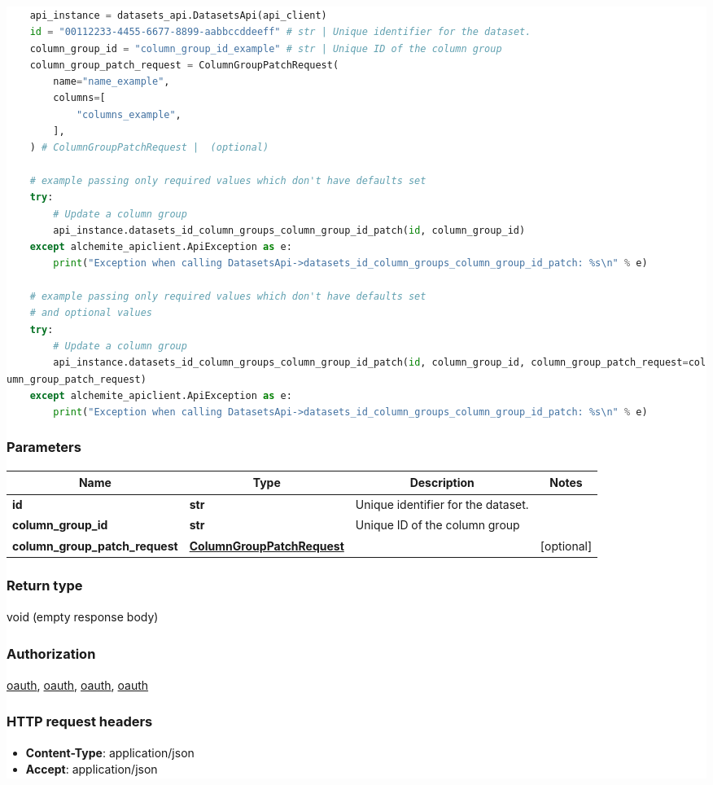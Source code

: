 ```python
    api_instance = datasets_api.DatasetsApi(api_client)
    id = "00112233-4455-6677-8899-aabbccddeeff" # str | Unique identifier for the dataset.
    column_group_id = "column_group_id_example" # str | Unique ID of the column group
    column_group_patch_request = ColumnGroupPatchRequest(
        name="name_example",
        columns=[
            "columns_example",
        ],
    ) # ColumnGroupPatchRequest |  (optional)

    # example passing only required values which don't have defaults set
    try:
        # Update a column group
        api_instance.datasets_id_column_groups_column_group_id_patch(id, column_group_id)
    except alchemite_apiclient.ApiException as e:
        print("Exception when calling DatasetsApi->datasets_id_column_groups_column_group_id_patch: %s\n" % e)

    # example passing only required values which don't have defaults set
    # and optional values
    try:
        # Update a column group
        api_instance.datasets_id_column_groups_column_group_id_patch(id, column_group_id, column_group_patch_request=column_group_patch_request)
    except alchemite_apiclient.ApiException as e:
        print("Exception when calling DatasetsApi->datasets_id_column_groups_column_group_id_patch: %s\n" % e)
```


### Parameters

Name | Type | Description  | Notes
------------- | ------------- | ------------- | -------------
 **id** | **str**| Unique identifier for the dataset. |
 **column_group_id** | **str**| Unique ID of the column group |
 **column_group_patch_request** | [**ColumnGroupPatchRequest**](ColumnGroupPatchRequest.md)|  | [optional]

### Return type

void (empty response body)

### Authorization

[oauth](../README.md#oauth), [oauth](../README.md#oauth), [oauth](../README.md#oauth), [oauth](../README.md#oauth)

### HTTP request headers

 - **Content-Type**: application/json
 - **Accept**: application/json
